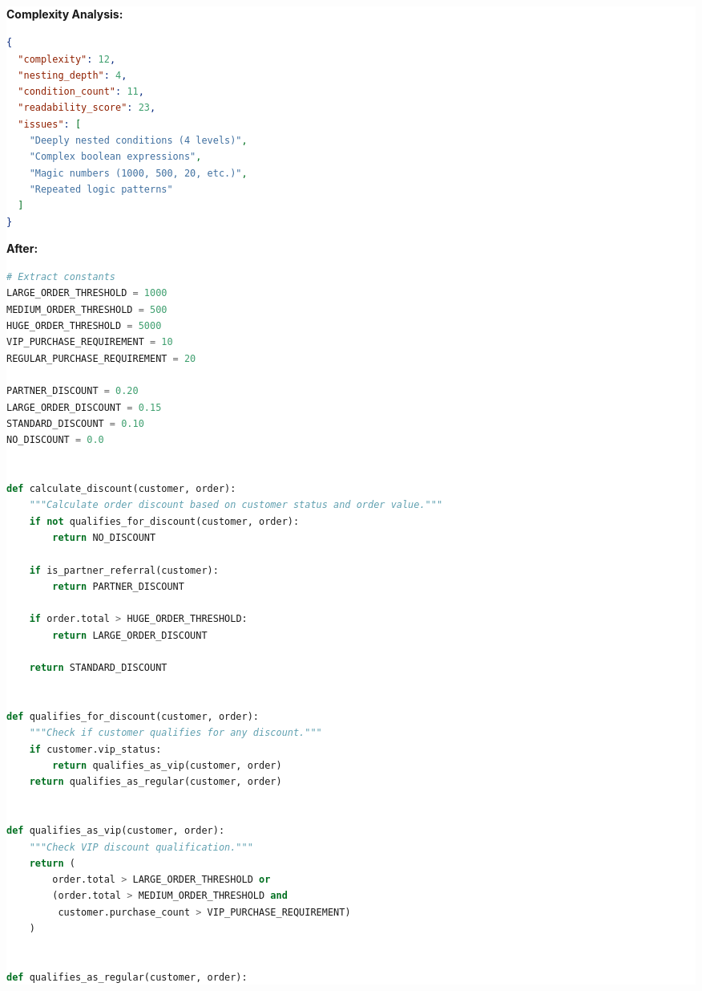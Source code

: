 ```python
```

**Complexity Analysis:**
```json
{
  "complexity": 12,
  "nesting_depth": 4,
  "condition_count": 11,
  "readability_score": 23,
  "issues": [
    "Deeply nested conditions (4 levels)",
    "Complex boolean expressions",
    "Magic numbers (1000, 500, 20, etc.)",
    "Repeated logic patterns"
  ]
}
```

**After:**
```python
# Extract constants
LARGE_ORDER_THRESHOLD = 1000
MEDIUM_ORDER_THRESHOLD = 500
HUGE_ORDER_THRESHOLD = 5000
VIP_PURCHASE_REQUIREMENT = 10
REGULAR_PURCHASE_REQUIREMENT = 20

PARTNER_DISCOUNT = 0.20
LARGE_ORDER_DISCOUNT = 0.15
STANDARD_DISCOUNT = 0.10
NO_DISCOUNT = 0.0


def calculate_discount(customer, order):
    """Calculate order discount based on customer status and order value."""
    if not qualifies_for_discount(customer, order):
        return NO_DISCOUNT

    if is_partner_referral(customer):
        return PARTNER_DISCOUNT

    if order.total > HUGE_ORDER_THRESHOLD:
        return LARGE_ORDER_DISCOUNT

    return STANDARD_DISCOUNT


def qualifies_for_discount(customer, order):
    """Check if customer qualifies for any discount."""
    if customer.vip_status:
        return qualifies_as_vip(customer, order)
    return qualifies_as_regular(customer, order)


def qualifies_as_vip(customer, order):
    """Check VIP discount qualification."""
    return (
        order.total > LARGE_ORDER_THRESHOLD or
        (order.total > MEDIUM_ORDER_THRESHOLD and
         customer.purchase_count > VIP_PURCHASE_REQUIREMENT)
    )


def qualifies_as_regular(customer, order):
```